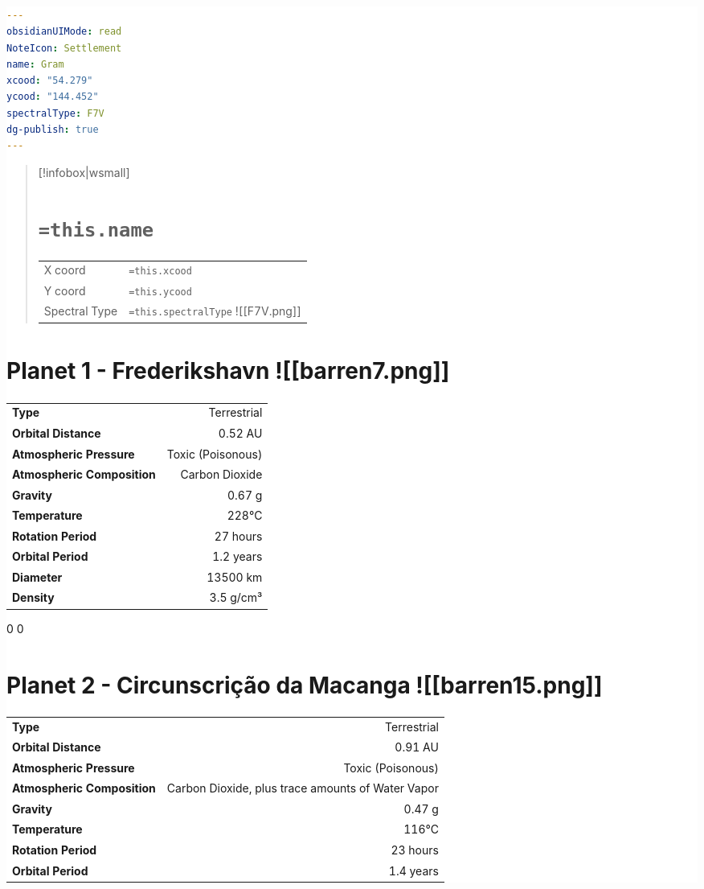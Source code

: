 ```yaml
---
obsidianUIMode: read
NoteIcon: Settlement
name: Gram
xcood: "54.279"
ycood: "144.452"
spectralType: F7V
dg-publish: true
---
```

> [!infobox|wsmall]
> # `=this.name`
> | | |
> | - | - |
> | X coord | `=this.xcood` |
> | Y coord| `=this.ycood` |
> | Spectral Type | `=this.spectralType` ![[F7V.png]] |

# Planet 1 - Frederikshavn ![[barren7.png]]
|                             |                           |
| --------------------------- | -------------------------:|
| **Type**                    |             Terrestrial |
| **Orbital Distance**        |   0.52 AU |
| **Atmospheric Pressure**    |       Toxic (Poisonous) |
| **Atmospheric Composition** |      Carbon Dioxide |
| **Gravity**                 |        0.67 g |
| **Temperature**             |    228°C |
| **Rotation Period**         |  27 hours |
| **Orbital Period** | 1.2 years |
| **Diameter**                |      13500 km | 
| **Density**                 |    3.5 g/cm³ |



0
0



# Planet 2 - Circunscrição da Macanga ![[barren15.png]]
|                             |                           |
| --------------------------- | -------------------------:|
| **Type**                    |             Terrestrial |
| **Orbital Distance**        |   0.91 AU |
| **Atmospheric Pressure**    |       Toxic (Poisonous) |
| **Atmospheric Composition** |      Carbon Dioxide, plus trace amounts of Water Vapor |
| **Gravity**                 |        0.47 g |
| **Temperature**             |    116°C |
| **Rotation Period**         |  23 hours |
| **Orbital Period** | 1.4 years |